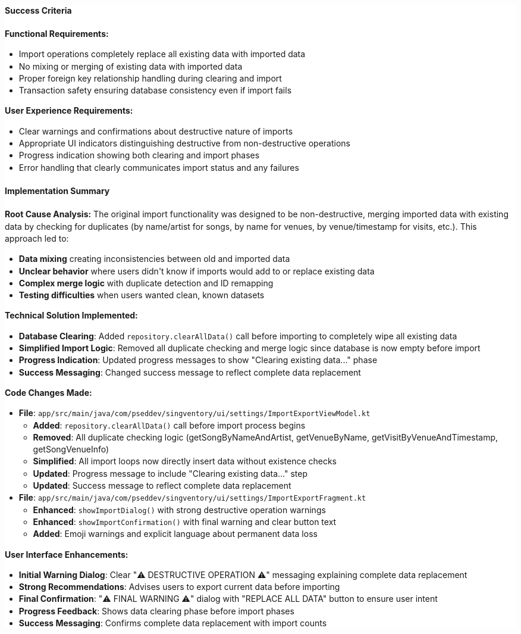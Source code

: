 #### Success Criteria
**Functional Requirements:**
- Import operations completely replace all existing data with imported data
- No mixing or merging of existing data with imported data
- Proper foreign key relationship handling during clearing and import
- Transaction safety ensuring database consistency even if import fails

**User Experience Requirements:**
- Clear warnings and confirmations about destructive nature of imports
- Appropriate UI indicators distinguishing destructive from non-destructive operations
- Progress indication showing both clearing and import phases
- Error handling that clearly communicates import status and any failures

#### Implementation Summary
**Root Cause Analysis:**
The original import functionality was designed to be non-destructive, merging imported data with existing data by checking for duplicates (by name/artist for songs, by name for venues, by venue/timestamp for visits, etc.). This approach led to:
- **Data mixing** creating inconsistencies between old and imported data
- **Unclear behavior** where users didn't know if imports would add to or replace existing data  
- **Complex merge logic** with duplicate detection and ID remapping
- **Testing difficulties** when users wanted clean, known datasets

**Technical Solution Implemented:**
- **Database Clearing**: Added `repository.clearAllData()` call before importing to completely wipe all existing data
- **Simplified Import Logic**: Removed all duplicate checking and merge logic since database is now empty before import
- **Progress Indication**: Updated progress messages to show "Clearing existing data..." phase
- **Success Messaging**: Changed success message to reflect complete data replacement

**Code Changes Made:**
- **File**: `app/src/main/java/com/pseddev/singventory/ui/settings/ImportExportViewModel.kt`
  - **Added**: `repository.clearAllData()` call before import process begins
  - **Removed**: All duplicate checking logic (getSongByNameAndArtist, getVenueByName, getVisitByVenueAndTimestamp, getSongVenueInfo)
  - **Simplified**: All import loops now directly insert data without existence checks
  - **Updated**: Progress message to include "Clearing existing data..." step
  - **Updated**: Success message to reflect complete data replacement
- **File**: `app/src/main/java/com/pseddev/singventory/ui/settings/ImportExportFragment.kt`
  - **Enhanced**: `showImportDialog()` with strong destructive operation warnings
  - **Enhanced**: `showImportConfirmation()` with final warning and clear button text
  - **Added**: Emoji warnings and explicit language about permanent data loss

**User Interface Enhancements:**
- **Initial Warning Dialog**: Clear "⚠️ DESTRUCTIVE OPERATION ⚠️" messaging explaining complete data replacement
- **Strong Recommendations**: Advises users to export current data before importing
- **Final Confirmation**: "⚠️ FINAL WARNING ⚠️" dialog with "REPLACE ALL DATA" button to ensure user intent
- **Progress Feedback**: Shows data clearing phase before import phases
- **Success Messaging**: Confirms complete data replacement with import counts

